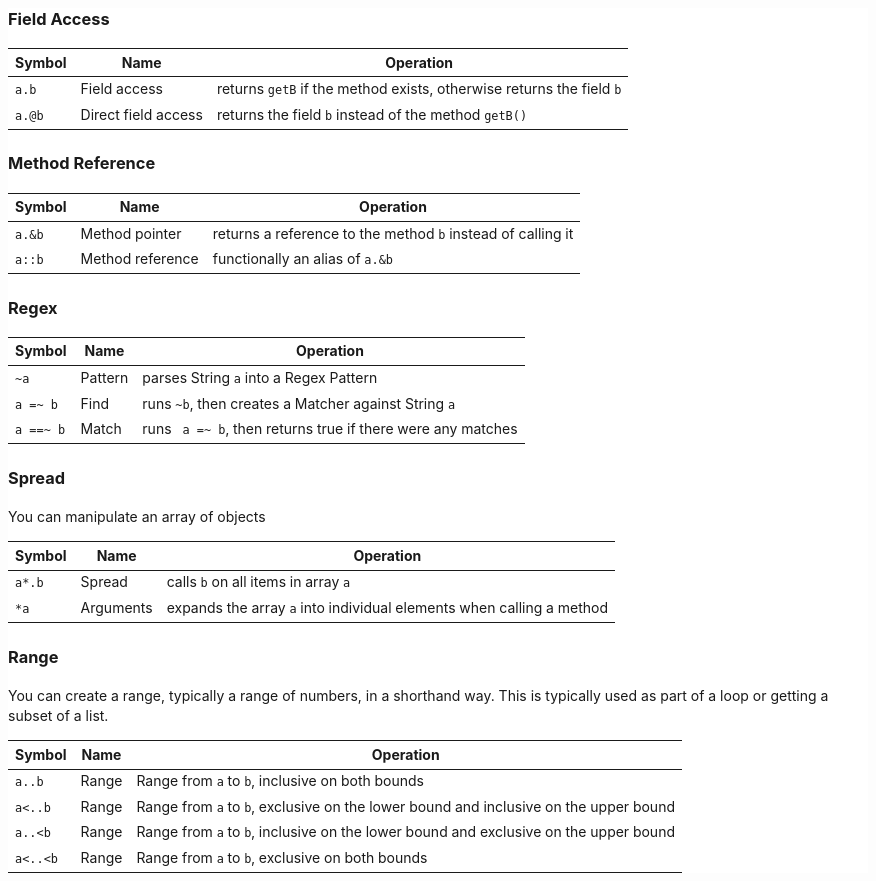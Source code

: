 ### Field Access


| Symbol | Name                | Operation                                                            |
| ------ | ------------------- | -------------------------------------------------------------------- |
| `a.b`  | Field access        | returns `getB` if the method exists, otherwise returns the field `b` |
| `a.@b` | Direct field access | returns the field `b` instead of the method `getB()`                 |


### Method Reference


| Symbol | Name             | Operation                                                   |
| ------ | ---------------- | ----------------------------------------------------------- |
| `a.&b` | Method pointer   | returns a reference to the method `b` instead of calling it |
| `a::b` | Method reference | functionally an alias of `a.&b`                             |


### Regex


| Symbol    | Name    | Operation                                                   |
| --------- | ------- | ----------------------------------------------------------- |
| `~a`      | Pattern | parses String `a` into a Regex Pattern                      |
| `a =~ b`  | Find    | runs `~b`, then creates a Matcher against String `a`        |
| `a ==~ b` | Match   | runs ` a =~ b`, then returns true if there were any matches |


### Spread


You can manipulate an array of objects

| Symbol | Name      | Operation                                                            |
| ------ | --------- | -------------------------------------------------------------------- |
| `a*.b` | Spread    | calls `b` on all items in array `a`                                  |
| `*a`   | Arguments | expands the array `a` into individual elements when calling a method |


### Range


You can create a range, typically a range of numbers, in a shorthand way.
This is typically used as part of a loop or getting a subset of a list.

| Symbol   | Name  | Operation                                                                            |
| -------- | ----- | ------------------------------------------------------------------------------------ |
| `a..b`   | Range | Range from `a` to `b`, inclusive on both bounds                                      |
| `a<..b`  | Range | Range from `a` to `b`, exclusive on the lower bound and inclusive on the upper bound |
| `a..<b`  | Range | Range from `a` to `b`, inclusive on the lower bound and exclusive on the upper bound |
| `a<..<b` | Range | Range from `a` to `b`, exclusive on both bounds                                      |
